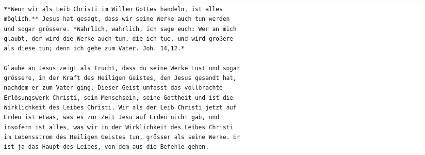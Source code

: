     **Wenn wir als Leib Christi im Willen Gottes handeln, ist alles
    möglich.** Jesus hat gesagt, dass wir seine Werke auch tun werden
    und sogar grössere. *Wahrlich, wahrlich, ich sage euch: Wer an mich
    glaubt, der wird die Werke auch tun, die ich tue, und wird größere
    als diese tun; denn ich gehe zum Vater. Joh. 14,12.*

    Glaube an Jesus zeigt als Frucht, dass du seine Werke tust und sogar
    grössere, in der Kraft des Heiligen Geistes, den Jesus gesandt hat,
    nachdem er zum Vater ging. Dieser Geist umfasst das vollbrachte
    Erlösungswerk Christi, sein Menschsein, seine Gottheit und ist die
    Wirklichkeit des Leibes Christi. Wir als der Leib Christi jetzt auf
    Erden ist etwas, was es zur Zeit Jesu auf Erden nicht gab, und
    insofern ist alles, was wir in der Wirklichkeit des Leibes Christi
    im Lebensstrom des Heiligen Geistes tun, grösser als seine Werke. Er
    ist ja das Haupt des Leibes, von dem aus die Befehle gehen.

[^13]:  Vers 23: ***stieg**** er alleine auf einen ****Berg (Hügel)****
    **um zu beten; *

    Endlich konnte Jesus ungestört beten, dafür musste er aber auf
    Schlaf verzichten.

    Ich empfinde es als eine der grössten Herausforderungen in meinem
    Christenleben, nicht vom Gebet und Gemeinschaft mit Gott abgelenkt
    zu werden.** Es ist vital wichtig, dass wir wie Jesus unseren
    Himmlischen Vater im Gebet ungestört aufsuchen.**

[^14]:  Vers 24: Der See Genezareth ist ca. 6-10 km Breit und ca. 12-15
    km lang (von Norden nach Süden). Auch Meer von Galiläa genannt.
    Jesus befand sich etwa vis-à-vis von Genezareth, als er auf den Berg
    stieg.

[^15]:  Vers 27:** *****Jesus**** ****sagte:**** \...**** **** ICH BIN
    DER ICH BIN****.***

    אֵנָא אנָא ENA \'NA.

    Glenn David Bauscher übersetzt mit \"I AM the Living God\" und weist
    zu Recht in seinen Kommentaren zu seiner exellenten Übersetzung aus
    dem aramäischen ins Englische darauf hin, dass Jesus hier bewusst
    den Namen Gottes ausspricht auf Aramäisch, wie ihn Gott in 2. Mose
    3,14 genau so dem Mose auf Hebräisch gesagt hatte: **אֶֽהְיֶ֖ה אֲשֶׁ֣ר אֶֽהְיֶ֑ה**
    Ehyeh asher ehyeh (Ich Bin, der Ich Bin der Name Gottes JaHuUaH
    (oder JeHuUaH, Jahweh) abgeleitet werden: **יְהֹ וָ֞ה **.

    2.Mo 3, 13 Und Mose sprach zu Gott: Siehe, wenn ich zu den Kindern
    Israels komme und zu ihnen sage: Der Gott eurer Väter hat mich zu
    euch gesandt!, und sie mich fragen werden: Was ist sein Name? ---
    was soll ich ihnen sagen? 14 Gott sprach zu Mose: »Ich bin, der ich
    bin!« Und er sprach: So sollst du zu den Kindern Israels sagen: »Ich
    bin«, der hat mich zu euch gesandt. (Schlachter 2000)

    Die Aramäische Peshitta des Alten Testaments lässt diesen Teil von
    2.Mo 3,14 unübersetzt auf hebräisch, also wird dieser Name erst im
    Neuen Testament auf Aramäisch offenbart.

    Im Unterschied zu 2.Mo 3,14 wo die Imperfekt Verbform verwendet wird
    und es deshalb oft mit der Zukunftsform übersetzt wird: Ich
    **werde** sein, der ich sein **werde, **macht Jesus auf Aramäisch
    jetzt im Neuen Testament klar:


[^1]:  Vers 1: ***Herodes der Vierfürst:***
[^2]:  Vers 3: **Herodias** war die Tochter von Aristobus, einem anderen
[^3]:  Vers 5:* Herodes wollte ihn töten, aber er fürchtete sich vor dem
[^4]:  Vers 6: *tanzte die Tochter der Herodias.*
[^5]:  Vers 7: *Deshalb schwor er ihr mit einem Eid, dass er ihr alles,
[^6]:  Vers 9: .. ***der König**..*
[^7]:  Vers 13\] Herodes hat gerade den grössten jemals geborenen
[^8]:  Vers 13: *und als die Leute es hörten, folgten sie ihm auf dem
[^9]:  Vers 15: *Und als es Abend wurde, kamen seine Jünger zu Ihm und
[^10]:  Vese 16 & 17: ***Gebt ihr ihnen zu essen**\... Wir haben nichts
[^11]:  Vers 20:* Und sie lasen die Broken auf, die übrig geblieben
[^12]:  Vers 21:* Aber die Männer, die assen waren fünf Tausend, ohne
[^16]:  Vers 28:* Mein Herr, wenn Du das bis, dann befiehl mir, zu Dir
[^17]:  Vers 30: Mein Herr, **rette mich:**
[^18]:  Vers 31: *O du Kleingläubiger, **wieso warst du gespalten**
[^19]:  Vers 33:*** **Wahrlich, du bist der Sohn Gottes.*
[^20]:  Vers 36: *Und sie baten Ihn, dass sie wenigstens nur den Zipfel